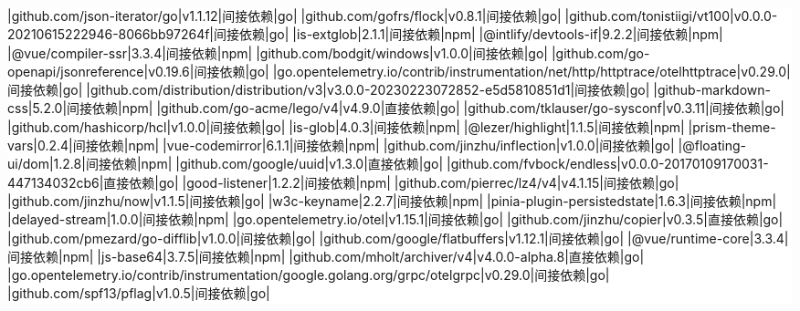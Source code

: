 |github.com/json-iterator/go|v1.1.12|间接依赖|go|
|github.com/gofrs/flock|v0.8.1|间接依赖|go|
|github.com/tonistiigi/vt100|v0.0.0-20210615222946-8066bb97264f|间接依赖|go|
|is-extglob|2.1.1|间接依赖|npm|
|@intlify/devtools-if|9.2.2|间接依赖|npm|
|@vue/compiler-ssr|3.3.4|间接依赖|npm|
|github.com/bodgit/windows|v1.0.0|间接依赖|go|
|github.com/go-openapi/jsonreference|v0.19.6|间接依赖|go|
|go.opentelemetry.io/contrib/instrumentation/net/http/httptrace/otelhttptrace|v0.29.0|间接依赖|go|
|github.com/distribution/distribution/v3|v3.0.0-20230223072852-e5d5810851d1|间接依赖|go|
|github-markdown-css|5.2.0|间接依赖|npm|
|github.com/go-acme/lego/v4|v4.9.0|直接依赖|go|
|github.com/tklauser/go-sysconf|v0.3.11|间接依赖|go|
|github.com/hashicorp/hcl|v1.0.0|间接依赖|go|
|is-glob|4.0.3|间接依赖|npm|
|@lezer/highlight|1.1.5|间接依赖|npm|
|prism-theme-vars|0.2.4|间接依赖|npm|
|vue-codemirror|6.1.1|间接依赖|npm|
|github.com/jinzhu/inflection|v1.0.0|间接依赖|go|
|@floating-ui/dom|1.2.8|间接依赖|npm|
|github.com/google/uuid|v1.3.0|直接依赖|go|
|github.com/fvbock/endless|v0.0.0-20170109170031-447134032cb6|直接依赖|go|
|good-listener|1.2.2|间接依赖|npm|
|github.com/pierrec/lz4/v4|v4.1.15|间接依赖|go|
|github.com/jinzhu/now|v1.1.5|间接依赖|go|
|w3c-keyname|2.2.7|间接依赖|npm|
|pinia-plugin-persistedstate|1.6.3|间接依赖|npm|
|delayed-stream|1.0.0|间接依赖|npm|
|go.opentelemetry.io/otel|v1.15.1|间接依赖|go|
|github.com/jinzhu/copier|v0.3.5|直接依赖|go|
|github.com/pmezard/go-difflib|v1.0.0|间接依赖|go|
|github.com/google/flatbuffers|v1.12.1|间接依赖|go|
|@vue/runtime-core|3.3.4|间接依赖|npm|
|js-base64|3.7.5|间接依赖|npm|
|github.com/mholt/archiver/v4|v4.0.0-alpha.8|直接依赖|go|
|go.opentelemetry.io/contrib/instrumentation/google.golang.org/grpc/otelgrpc|v0.29.0|间接依赖|go|
|github.com/spf13/pflag|v1.0.5|间接依赖|go|